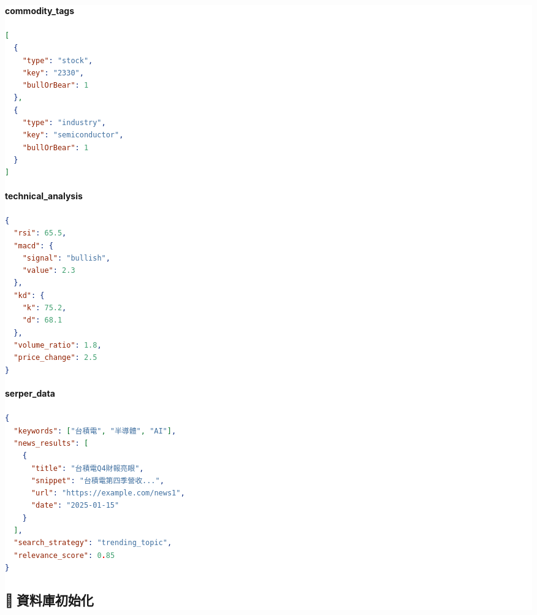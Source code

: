 #### commodity_tags
```json
[
  {
    "type": "stock",
    "key": "2330",
    "bullOrBear": 1
  },
  {
    "type": "industry",
    "key": "semiconductor",
    "bullOrBear": 1
  }
]
```

#### technical_analysis
```json
{
  "rsi": 65.5,
  "macd": {
    "signal": "bullish",
    "value": 2.3
  },
  "kd": {
    "k": 75.2,
    "d": 68.1
  },
  "volume_ratio": 1.8,
  "price_change": 2.5
}
```

#### serper_data
```json
{
  "keywords": ["台積電", "半導體", "AI"],
  "news_results": [
    {
      "title": "台積電Q4財報亮眼",
      "snippet": "台積電第四季營收...",
      "url": "https://example.com/news1",
      "date": "2025-01-15"
    }
  ],
  "search_strategy": "trending_topic",
  "relevance_score": 0.85
}
```

## 🚀 資料庫初始化
